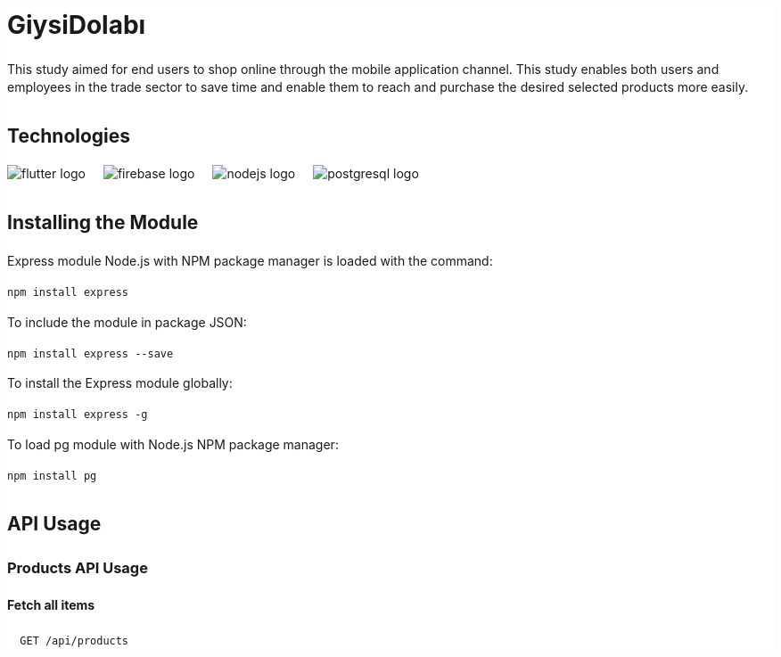 
# GiysiDolabı

This study aimed for end users to shop online through the mobile application channel. This study enables both users and employees in the trade sector to save time and enable them to reach and purchase the desired selected products more  easily.

## Technologies

<div align="left">
  <img src="https://cdn.jsdelivr.net/gh/devicons/devicon/icons/flutter/flutter-original.svg" height="40" alt="flutter logo"  />
  <img width="12" />
  <img src="https://cdn.jsdelivr.net/gh/devicons/devicon/icons/firebase/firebase-plain.svg" height="40" alt="firebase logo"  />
  <img width="12" />
  <img src="https://cdn.jsdelivr.net/gh/devicons/devicon/icons/nodejs/nodejs-original.svg" height="40" alt="nodejs logo"  />
  <img width="12" />
  <img src="https://cdn.jsdelivr.net/gh/devicons/devicon/icons/postgresql/postgresql-original.svg" height="40" alt="postgresql logo"  />
</div>

##  Installing the Module

Express module Node.js with NPM package manager is loaded with the command:

```shell
npm install express
```
To include the module in package JSON:
```shell
npm install express --save
```
To install the Express module globally:
```shell
npm install express -g
```
To load pg module with Node.js NPM package manager:
```shell
npm install pg
```


## API Usage

### Products API Usage

#### Fetch all items

```http
  GET /api/products
```
